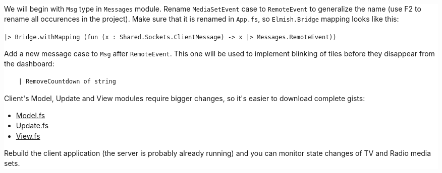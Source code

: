 We will begin with `Msg` type in `Messages` module. Rename `MediaSetEvent` case to `RemoteEvent` to generalize the name (use F2 to rename all occurences in the project). Make sure that it is renamed in `App.fs`, so `Elmish.Bridge` mapping looks like this:
```
|> Bridge.withMapping (fun (x : Shared.Sockets.ClientMessage) -> x |> Messages.RemoteEvent))
```
Add a new message case to `Msg` after `RemoteEvent`. This one will be used to implement blinking of tiles before they disappear from the dashboard:
```
    | RemoveCountdown of string
```
Client's Model, Update and View modules require bigger changes, so it's easier to download complete gists:
- [Model.fs](https://gist.github.com/object/d0e7dbc533bcdd9e5a2b829be7552189)
- [Update.fs](https://gist.github.com/object/097529a5c61bf4e6124fd839955f4448)
- [View.fs](https://gist.github.com/object/946af829688ee5383cc24d0ef0139346)

Rebuild the client application (the server is probably already running) and you can monitor state changes of TV and Radio media sets.
